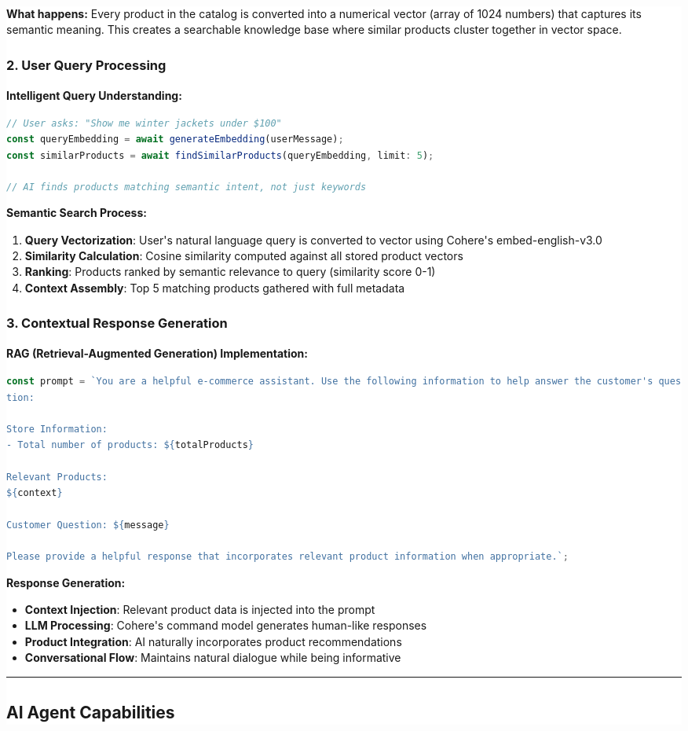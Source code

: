 ```javascript
```

**What happens:** Every product in the catalog is converted into a numerical vector (array of 1024 numbers) that captures its semantic meaning. This creates a searchable knowledge base where similar products cluster together in vector space.

### 2. User Query Processing

**Intelligent Query Understanding:**
```javascript
// User asks: "Show me winter jackets under $100"
const queryEmbedding = await generateEmbedding(userMessage);
const similarProducts = await findSimilarProducts(queryEmbedding, limit: 5);

// AI finds products matching semantic intent, not just keywords
```

**Semantic Search Process:**
1. **Query Vectorization**: User's natural language query is converted to vector using Cohere's embed-english-v3.0
2. **Similarity Calculation**: Cosine similarity computed against all stored product vectors
3. **Ranking**: Products ranked by semantic relevance to query (similarity score 0-1)
4. **Context Assembly**: Top 5 matching products gathered with full metadata

### 3. Contextual Response Generation

**RAG (Retrieval-Augmented Generation) Implementation:**
```javascript
const prompt = `You are a helpful e-commerce assistant. Use the following information to help answer the customer's question:

Store Information:
- Total number of products: ${totalProducts}

Relevant Products:
${context}

Customer Question: ${message}

Please provide a helpful response that incorporates relevant product information when appropriate.`;
```

**Response Generation:**
- **Context Injection**: Relevant product data is injected into the prompt
- **LLM Processing**: Cohere's command model generates human-like responses
- **Product Integration**: AI naturally incorporates product recommendations
- **Conversational Flow**: Maintains natural dialogue while being informative

---

## AI Agent Capabilities
